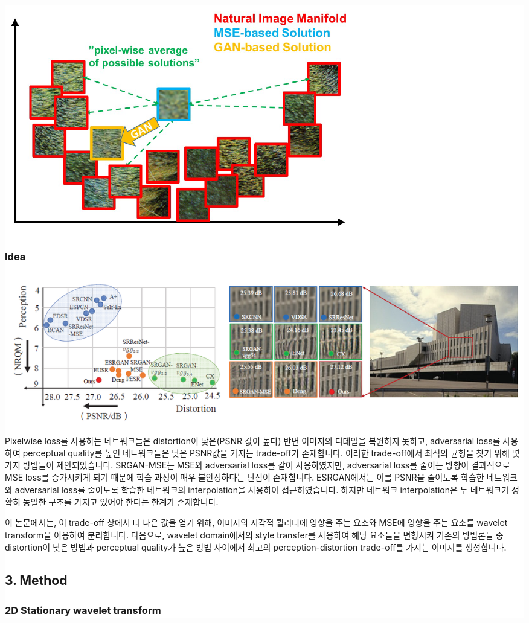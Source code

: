 ![SRGAN](../../.gitbook/assets/62/srgan.png)

### Idea

![Figure 1](../../.gitbook/assets/62/tradeoff.png)

Pixelwise loss를 사용하는 네트워크들은 distortion이 낮은(PSNR 값이 높다) 반면 이미지의 디테일을 복원하지 못하고, adversarial loss를 사용하여 perceptual quality를 높인 네트워크들은 낮은 PSNR값을 가지는 trade-off가 존재합니다. 이러한 trade-off에서 최적의 균형을 찾기 위해 몇 가지 방법들이 제안되었습니다. SRGAN-MSE는 MSE와 adversarial loss를 같이 사용하였지만, adversarial loss를 줄이는 방향이 결과적으로 MSE loss를 증가시키게 되기 때문에 학습 과정이 매우 불안정하다는 단점이 존재합니다. ESRGAN에서는 이를 PSNR을 줄이도록 학습한 네트워크와 adversarial loss를 줄이도록 학습한 네트워크의 interpolation을 사용하여 접근하였습니다.  하지만 네트워크 interpolation은 두 네트워크가 정확히 동일한 구조를 가지고 있어야 한다는 한계가 존재합니다.

이 논문에서는, 이 trade-off 상에서 더 나은 값을 얻기 위해, 이미지의 시각적 퀄리티에 영향을 주는 요소와 MSE에 영향을 주는 요소를 wavelet transform을 이용하여 분리합니다. 다음으로, wavelet domain에서의 style transfer를 사용하여 해당 요소들을 변형시켜 기존의 방법론들 중 distortion이 낮은 방법과 perceptual quality가 높은 방법 사이에서 최고의 perception-distortion trade-off를 가지는 이미지를 생성합니다. 

## 3. Method

### 2D Stationary wavelet transform 
